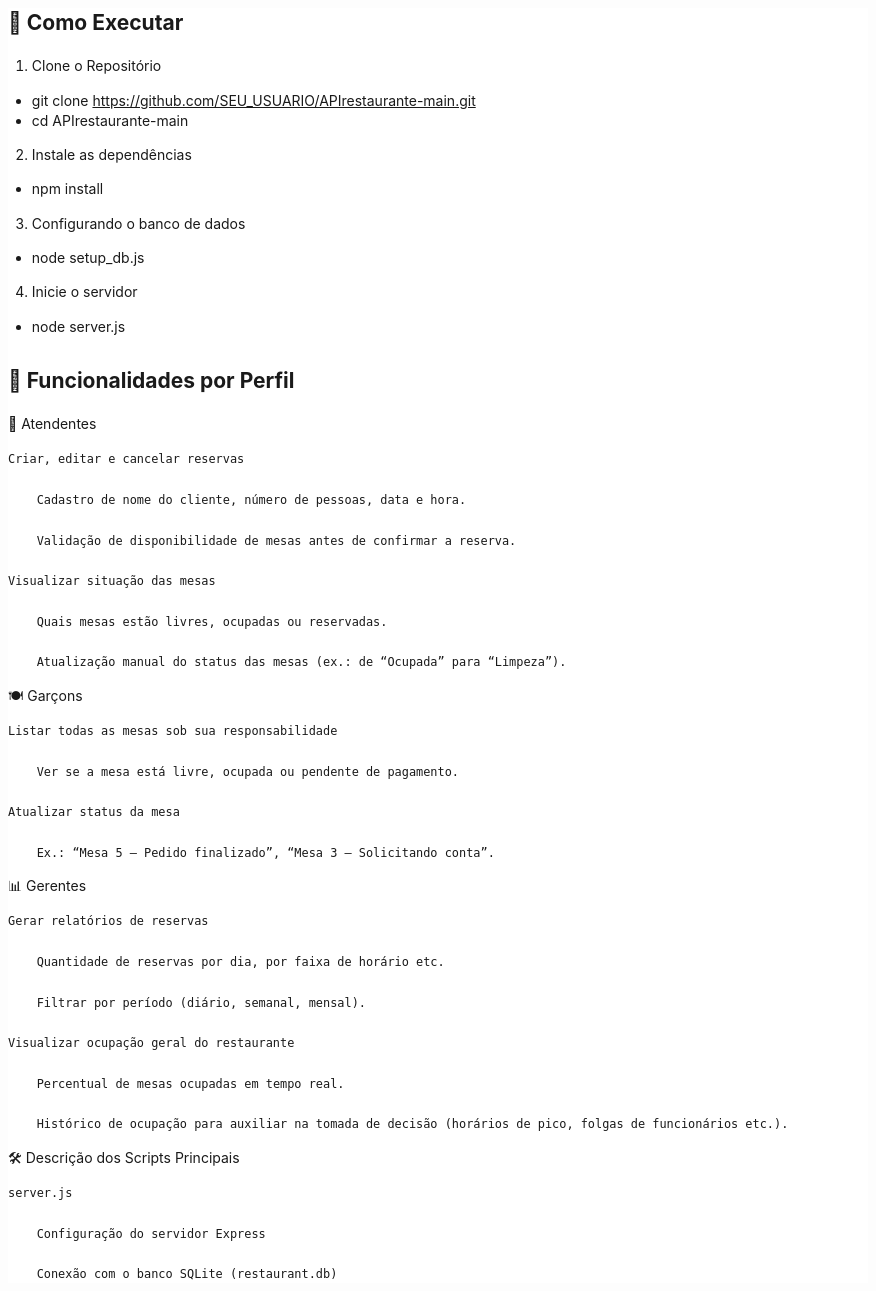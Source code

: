 ## 🚀 Como Executar
1. Clone o Repositório
- git clone https://github.com/SEU_USUARIO/APIrestaurante-main.git
- cd APIrestaurante-main

2. Instale as dependências
- npm install

3. Configurando o banco de dados
- node setup_db.js

4. Inicie o servidor
- node server.js

## 🔑 Funcionalidades por Perfil
📝 Atendentes

    Criar, editar e cancelar reservas

        Cadastro de nome do cliente, número de pessoas, data e hora.

        Validação de disponibilidade de mesas antes de confirmar a reserva.

    Visualizar situação das mesas

        Quais mesas estão livres, ocupadas ou reservadas.

        Atualização manual do status das mesas (ex.: de “Ocupada” para “Limpeza”).

🍽️ Garçons

    Listar todas as mesas sob sua responsabilidade

        Ver se a mesa está livre, ocupada ou pendente de pagamento.

    Atualizar status da mesa

        Ex.: “Mesa 5 – Pedido finalizado”, “Mesa 3 – Solicitando conta”.

📊 Gerentes

    Gerar relatórios de reservas

        Quantidade de reservas por dia, por faixa de horário etc.

        Filtrar por período (diário, semanal, mensal).

    Visualizar ocupação geral do restaurante

        Percentual de mesas ocupadas em tempo real.

        Histórico de ocupação para auxiliar na tomada de decisão (horários de pico, folgas de funcionários etc.).

🛠️ Descrição dos Scripts Principais

    server.js

        Configuração do servidor Express

        Conexão com o banco SQLite (restaurant.db)
